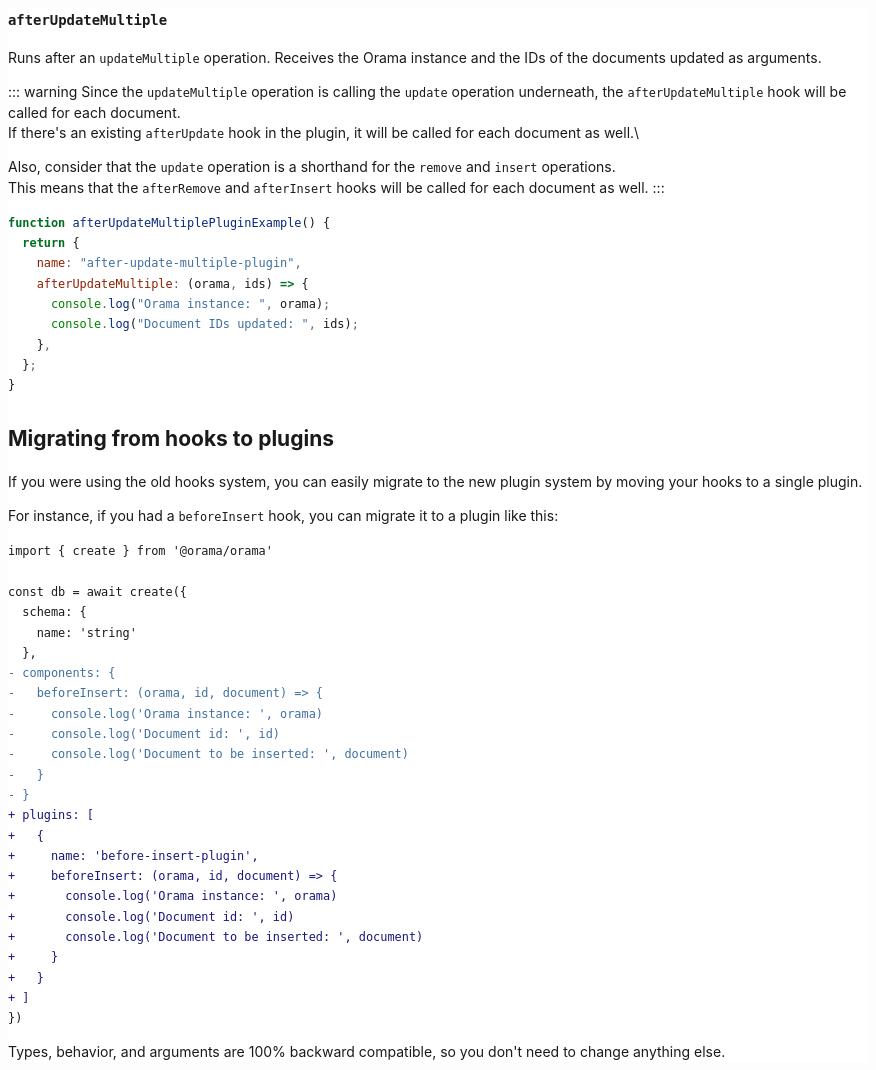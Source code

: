 ### `afterUpdateMultiple`

Runs after an `updateMultiple` operation. Receives the Orama instance and the IDs of the documents updated as arguments.

::: warning
Since the `updateMultiple` operation is calling the `update` operation underneath,
the `afterUpdateMultiple` hook will be called for each document. \
 If there's an existing `afterUpdate` hook in the plugin, it will be called for each document as well.\

Also, consider that the `update` operation is a shorthand for the `remove` and `insert` operations. \
 This means that the `afterRemove` and `afterInsert` hooks will be called for each document as well.
:::

```js
function afterUpdateMultiplePluginExample() {
  return {
    name: "after-update-multiple-plugin",
    afterUpdateMultiple: (orama, ids) => {
      console.log("Orama instance: ", orama);
      console.log("Document IDs updated: ", ids);
    },
  };
}
```

## Migrating from hooks to plugins

If you were using the old hooks system, you can easily migrate to the new plugin system by moving your hooks to a single plugin.

For instance, if you had a `beforeInsert` hook, you can migrate it to a plugin like this:

```diff
import { create } from '@orama/orama'

const db = await create({
  schema: {
    name: 'string'
  },
- components: {
-   beforeInsert: (orama, id, document) => {
-     console.log('Orama instance: ', orama)
-     console.log('Document id: ', id)
-     console.log('Document to be inserted: ', document)
-   }
- }
+ plugins: [
+   {
+     name: 'before-insert-plugin',
+     beforeInsert: (orama, id, document) => {
+       console.log('Orama instance: ', orama)
+       console.log('Document id: ', id)
+       console.log('Document to be inserted: ', document)
+     }
+   }
+ ]
})
```

Types, behavior, and arguments are 100% backward compatible, so you don't need to change anything else.
